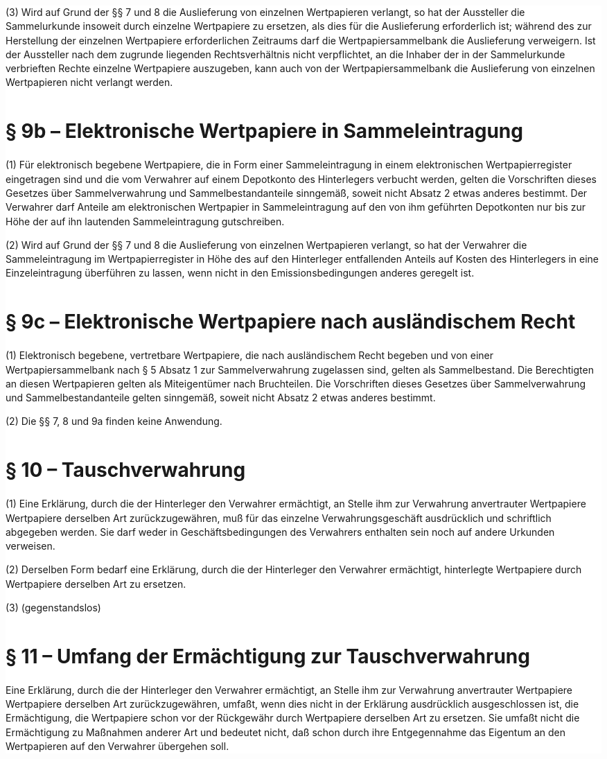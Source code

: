 (3) Wird auf Grund der §§ 7 und 8 die Auslieferung von einzelnen Wertpapieren verlangt, so hat der Aussteller die Sammelurkunde insoweit durch einzelne Wertpapiere zu ersetzen, als dies für die Auslieferung erforderlich ist; während des zur Herstellung der einzelnen Wertpapiere erforderlichen Zeitraums darf die Wertpapiersammelbank die Auslieferung verweigern. Ist der Aussteller nach dem zugrunde liegenden Rechtsverhältnis nicht verpflichtet, an die Inhaber der in der Sammelurkunde verbrieften Rechte einzelne Wertpapiere auszugeben, kann auch von der Wertpapiersammelbank die Auslieferung von einzelnen Wertpapieren nicht verlangt werden.

# § 9b – Elektronische Wertpapiere in Sammeleintragung

(1) Für elektronisch begebene Wertpapiere, die in Form einer Sammeleintragung in einem elektronischen Wertpapierregister eingetragen sind und die vom Verwahrer auf einem Depotkonto des Hinterlegers verbucht werden, gelten die Vorschriften dieses Gesetzes über Sammelverwahrung und Sammelbestandanteile sinngemäß, soweit nicht Absatz 2 etwas anderes bestimmt. Der Verwahrer darf Anteile am elektronischen Wertpapier in Sammeleintragung auf den von ihm geführten Depotkonten nur bis zur Höhe der auf ihn lautenden Sammeleintragung gutschreiben.

(2) Wird auf Grund der §§ 7 und 8 die Auslieferung von einzelnen Wertpapieren verlangt, so hat der Verwahrer die Sammeleintragung im Wertpapierregister in Höhe des auf den Hinterleger entfallenden Anteils auf Kosten des Hinterlegers in eine Einzeleintragung überführen zu lassen, wenn nicht in den Emissionsbedingungen anderes geregelt ist.

# § 9c – Elektronische Wertpapiere nach ausländischem Recht

(1) Elektronisch begebene, vertretbare Wertpapiere, die nach ausländischem Recht begeben und von einer Wertpapiersammelbank nach § 5 Absatz 1 zur Sammelverwahrung zugelassen sind, gelten als Sammelbestand. Die Berechtigten an diesen Wertpapieren gelten als Miteigentümer nach Bruchteilen. Die Vorschriften dieses Gesetzes über Sammelverwahrung und Sammelbestandanteile gelten sinngemäß, soweit nicht Absatz 2 etwas anderes bestimmt.

(2) Die §§ 7, 8 und 9a finden keine Anwendung.

# § 10 – Tauschverwahrung

(1) Eine Erklärung, durch die der Hinterleger den Verwahrer ermächtigt, an Stelle ihm zur Verwahrung anvertrauter Wertpapiere Wertpapiere derselben Art zurückzugewähren, muß für das einzelne Verwahrungsgeschäft ausdrücklich und schriftlich abgegeben werden. Sie darf weder in Geschäftsbedingungen des Verwahrers enthalten sein noch auf andere Urkunden verweisen.

(2) Derselben Form bedarf eine Erklärung, durch die der Hinterleger den Verwahrer ermächtigt, hinterlegte Wertpapiere durch Wertpapiere derselben Art zu ersetzen.

(3) (gegenstandslos)

# § 11 – Umfang der Ermächtigung zur Tauschverwahrung

Eine Erklärung, durch die der Hinterleger den Verwahrer ermächtigt, an Stelle ihm zur Verwahrung anvertrauter Wertpapiere Wertpapiere derselben Art zurückzugewähren, umfaßt, wenn dies nicht in der Erklärung ausdrücklich ausgeschlossen ist, die Ermächtigung, die Wertpapiere schon vor der Rückgewähr durch Wertpapiere derselben Art zu ersetzen. Sie umfaßt nicht die Ermächtigung zu Maßnahmen anderer Art und bedeutet nicht, daß schon durch ihre Entgegennahme das Eigentum an den Wertpapieren auf den Verwahrer übergehen soll.
